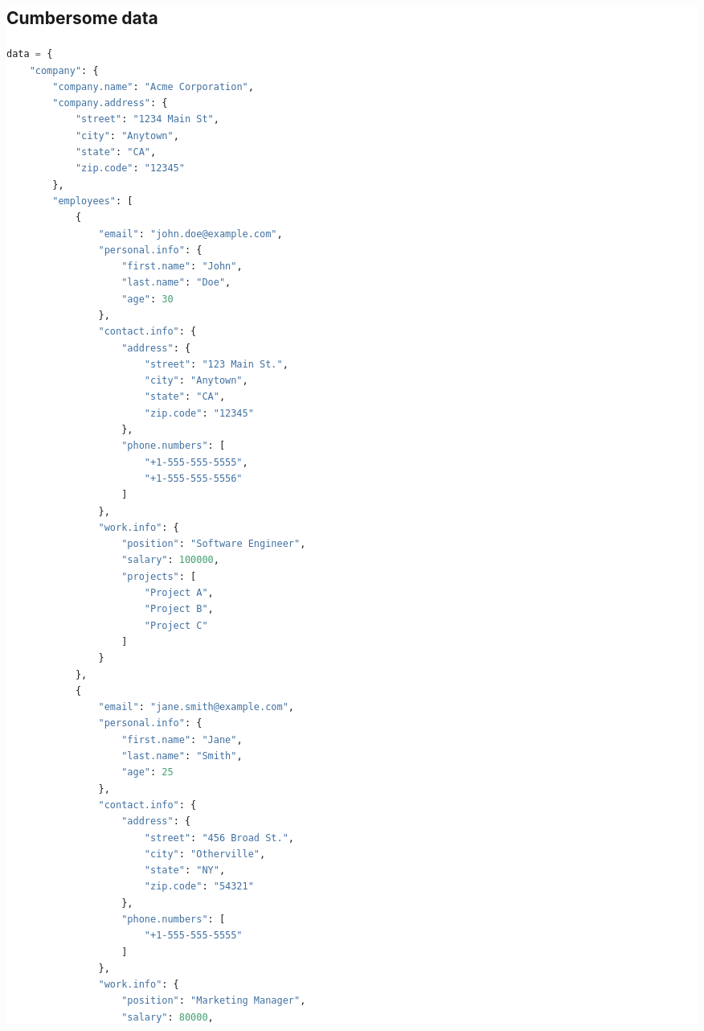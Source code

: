 ## Cumbersome data

```python
data = {
    "company": {
        "company.name": "Acme Corporation",
        "company.address": {
            "street": "1234 Main St",
            "city": "Anytown",
            "state": "CA",
            "zip.code": "12345"
        },
        "employees": [
            {
                "email": "john.doe@example.com",
                "personal.info": {
                    "first.name": "John",
                    "last.name": "Doe",
                    "age": 30
                },
                "contact.info": {
                    "address": {
                        "street": "123 Main St.",
                        "city": "Anytown",
                        "state": "CA",
                        "zip.code": "12345"
                    },
                    "phone.numbers": [
                        "+1-555-555-5555",
                        "+1-555-555-5556"
                    ]
                },
                "work.info": {
                    "position": "Software Engineer",
                    "salary": 100000,
                    "projects": [
                        "Project A",
                        "Project B",
                        "Project C"
                    ]
                }
            },
            {
                "email": "jane.smith@example.com",
                "personal.info": {
                    "first.name": "Jane",
                    "last.name": "Smith",
                    "age": 25
                },
                "contact.info": {
                    "address": {
                        "street": "456 Broad St.",
                        "city": "Otherville",
                        "state": "NY",
                        "zip.code": "54321"
                    },
                    "phone.numbers": [
                        "+1-555-555-5555"
                    ]
                },
                "work.info": {
                    "position": "Marketing Manager",
                    "salary": 80000,
```